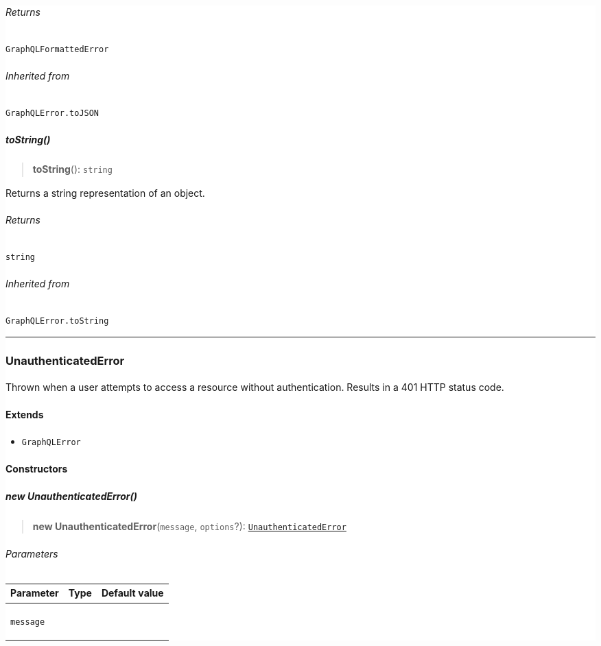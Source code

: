 ###### Returns

`GraphQLFormattedError`

###### Inherited from

`GraphQLError.toJSON`

##### toString()

> **toString**(): `string`

Returns a string representation of an object.

###### Returns

`string`

###### Inherited from

`GraphQLError.toString`

---

### UnauthenticatedError

Thrown when a user attempts to access a resource without authentication.
Results in a 401 HTTP status code.

#### Extends

- `GraphQLError`

#### Constructors

##### new UnauthenticatedError()

> **new UnauthenticatedError**(`message`, `options`?): [`UnauthenticatedError`](index.md#unauthenticatederror)

###### Parameters

<table>
<thead>
<tr>
<th>Parameter</th>
<th>Type</th>
<th>Default value</th>
</tr>
</thead>
<tbody>
<tr>
<td>

`message`

</td>
<td>
